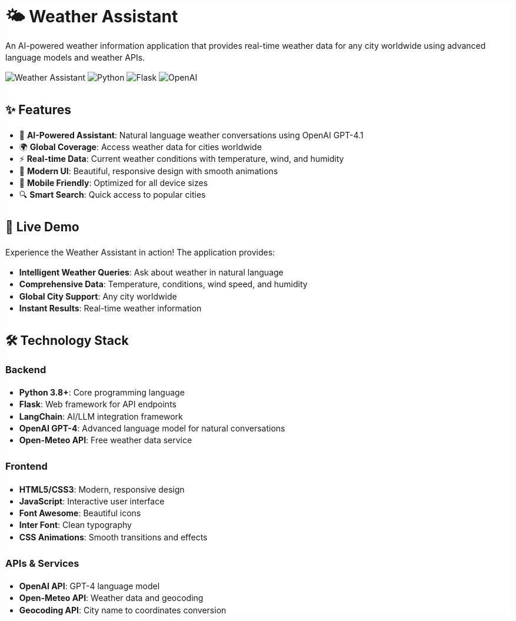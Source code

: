 # 🌤️ Weather Assistant

An AI-powered weather information application that provides real-time weather data for any city worldwide using advanced language models and weather APIs.

![Weather Assistant](https://img.shields.io/badge/Weather-Assistant-blue?style=for-the-badge&logo=weather)
![Python](https://img.shields.io/badge/Python-3.8+-blue?style=for-the-badge&logo=python)
![Flask](https://img.shields.io/badge/Flask-2.3+-green?style=for-the-badge&logo=flask)
![OpenAI](https://img.shields.io/badge/OpenAI-GPT--4-orange?style=for-the-badge&logo=openai)

## ✨ Features

- 🤖 **AI-Powered Assistant**: Natural language weather conversations using OpenAI GPT-4.1
- 🌍 **Global Coverage**: Access weather data for cities worldwide
- ⚡ **Real-time Data**: Current weather conditions with temperature, wind, and humidity
- 🎨 **Modern UI**: Beautiful, responsive design with smooth animations
- 📱 **Mobile Friendly**: Optimized for all device sizes
- 🔍 **Smart Search**: Quick access to popular cities

## 🚀 Live Demo

Experience the Weather Assistant in action! The application provides:

- **Intelligent Weather Queries**: Ask about weather in natural language
- **Comprehensive Data**: Temperature, conditions, wind speed, and humidity
- **Global City Support**: Any city worldwide
- **Instant Results**: Real-time weather information

## 🛠️ Technology Stack

### Backend
- **Python 3.8+**: Core programming language
- **Flask**: Web framework for API endpoints
- **LangChain**: AI/LLM integration framework
- **OpenAI GPT-4**: Advanced language model for natural conversations
- **Open-Meteo API**: Free weather data service

### Frontend
- **HTML5/CSS3**: Modern, responsive design
- **JavaScript**: Interactive user interface
- **Font Awesome**: Beautiful icons
- **Inter Font**: Clean typography
- **CSS Animations**: Smooth transitions and effects

### APIs & Services
- **OpenAI API**: GPT-4 language model
- **Open-Meteo API**: Weather data and geocoding
- **Geocoding API**: City name to coordinates conversion
